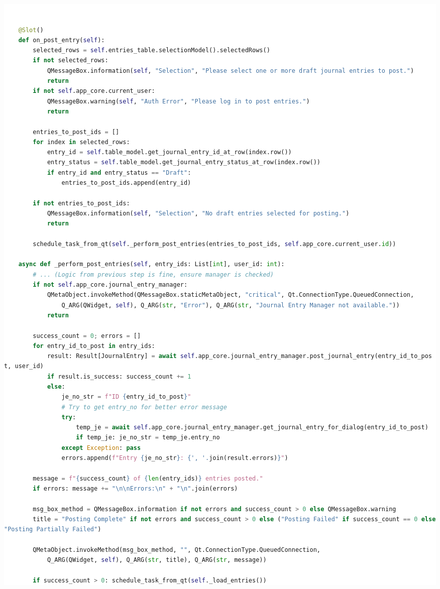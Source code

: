 ```python


    @Slot()
    def on_post_entry(self):
        selected_rows = self.entries_table.selectionModel().selectedRows()
        if not selected_rows:
            QMessageBox.information(self, "Selection", "Please select one or more draft journal entries to post.")
            return
        if not self.app_core.current_user:
            QMessageBox.warning(self, "Auth Error", "Please log in to post entries.")
            return

        entries_to_post_ids = []
        for index in selected_rows:
            entry_id = self.table_model.get_journal_entry_id_at_row(index.row())
            entry_status = self.table_model.get_journal_entry_status_at_row(index.row())
            if entry_id and entry_status == "Draft":
                entries_to_post_ids.append(entry_id)
        
        if not entries_to_post_ids:
            QMessageBox.information(self, "Selection", "No draft entries selected for posting.")
            return

        schedule_task_from_qt(self._perform_post_entries(entries_to_post_ids, self.app_core.current_user.id))

    async def _perform_post_entries(self, entry_ids: List[int], user_id: int):
        # ... (Logic from previous step is fine, ensure manager is checked)
        if not self.app_core.journal_entry_manager: 
            QMetaObject.invokeMethod(QMessageBox.staticMetaObject, "critical", Qt.ConnectionType.QueuedConnection,
                Q_ARG(QWidget, self), Q_ARG(str, "Error"), Q_ARG(str, "Journal Entry Manager not available."))
            return

        success_count = 0; errors = []
        for entry_id_to_post in entry_ids:
            result: Result[JournalEntry] = await self.app_core.journal_entry_manager.post_journal_entry(entry_id_to_post, user_id)
            if result.is_success: success_count += 1
            else:
                je_no_str = f"ID {entry_id_to_post}" 
                # Try to get entry_no for better error message
                try:
                    temp_je = await self.app_core.journal_entry_manager.get_journal_entry_for_dialog(entry_id_to_post)
                    if temp_je: je_no_str = temp_je.entry_no
                except Exception: pass
                errors.append(f"Entry {je_no_str}: {', '.join(result.errors)}")
        
        message = f"{success_count} of {len(entry_ids)} entries posted."
        if errors: message += "\n\nErrors:\n" + "\n".join(errors)
        
        msg_box_method = QMessageBox.information if not errors and success_count > 0 else QMessageBox.warning
        title = "Posting Complete" if not errors and success_count > 0 else ("Posting Failed" if success_count == 0 else "Posting Partially Failed")
        
        QMetaObject.invokeMethod(msg_box_method, "", Qt.ConnectionType.QueuedConnection,
            Q_ARG(QWidget, self), Q_ARG(str, title), Q_ARG(str, message))
        
        if success_count > 0: schedule_task_from_qt(self._load_entries())
```